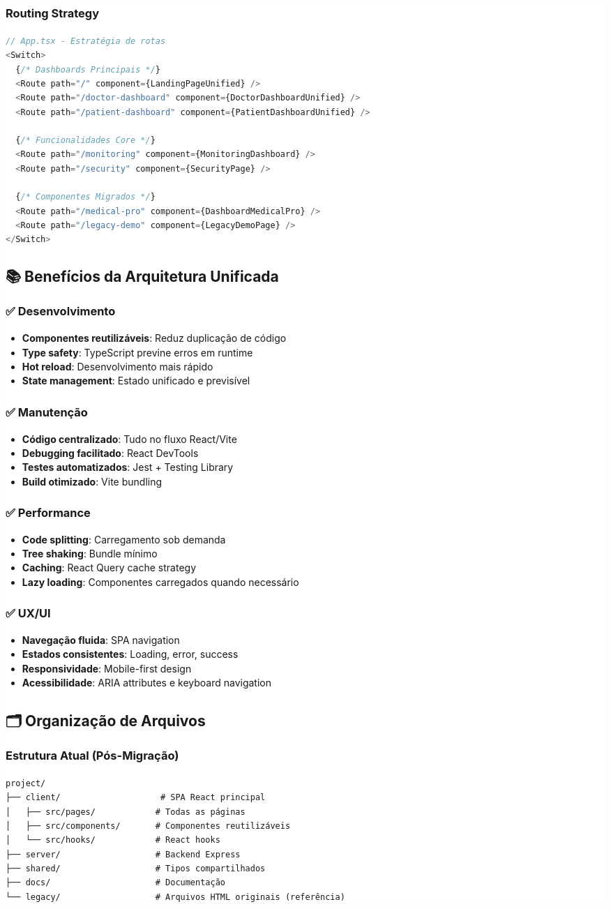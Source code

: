 ### Routing Strategy
```typescript
// App.tsx - Estratégia de rotas
<Switch>
  {/* Dashboards Principais */}
  <Route path="/" component={LandingPageUnified} />
  <Route path="/doctor-dashboard" component={DoctorDashboardUnified} />
  <Route path="/patient-dashboard" component={PatientDashboardUnified} />
  
  {/* Funcionalidades Core */}
  <Route path="/monitoring" component={MonitoringDashboard} />
  <Route path="/security" component={SecurityPage} />
  
  {/* Componentes Migrados */}
  <Route path="/medical-pro" component={DashboardMedicalPro} />
  <Route path="/legacy-demo" component={LegacyDemoPage} />
</Switch>
```

## 📚 Benefícios da Arquitetura Unificada

### ✅ Desenvolvimento
- **Componentes reutilizáveis**: Reduz duplicação de código
- **Type safety**: TypeScript previne erros em runtime
- **Hot reload**: Desenvolvimento mais rápido
- **State management**: Estado unificado e previsível

### ✅ Manutenção
- **Código centralizado**: Tudo no fluxo React/Vite
- **Debugging facilitado**: React DevTools
- **Testes automatizados**: Jest + Testing Library
- **Build otimizado**: Vite bundling

### ✅ Performance
- **Code splitting**: Carregamento sob demanda
- **Tree shaking**: Bundle mínimo
- **Caching**: React Query cache strategy
- **Lazy loading**: Componentes carregados quando necessário

### ✅ UX/UI
- **Navegação fluida**: SPA navigation
- **Estados consistentes**: Loading, error, success
- **Responsividade**: Mobile-first design
- **Acessibilidade**: ARIA attributes e keyboard navigation

## 🗂️ Organização de Arquivos

### Estrutura Atual (Pós-Migração)
```
project/
├── client/                    # SPA React principal
│   ├── src/pages/            # Todas as páginas
│   ├── src/components/       # Componentes reutilizáveis
│   └── src/hooks/            # React hooks
├── server/                   # Backend Express
├── shared/                   # Tipos compartilhados
├── docs/                     # Documentação
└── legacy/                   # Arquivos HTML originais (referência)
```
